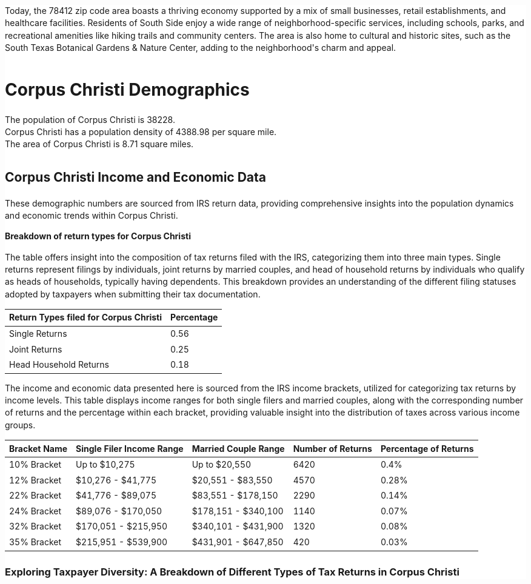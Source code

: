 Today, the 78412 zip code area boasts a thriving economy supported by a mix of small businesses, retail establishments, and healthcare facilities. Residents of South Side enjoy a wide range of neighborhood-specific services, including schools, parks, and recreational amenities like hiking trails and community centers. The area is also home to cultural and historic sites, such as the South Texas Botanical Gardens & Nature Center, adding to the neighborhood's charm and appeal.

# Corpus Christi Demographics

The population of Corpus Christi is 38228.  
Corpus Christi has a population density of 4388.98 per square mile.  
The area of Corpus Christi is 8.71 square miles.  

## Corpus Christi Income and Economic Data

These demographic numbers are sourced from IRS return data, providing comprehensive insights into the population dynamics and economic trends within Corpus Christi.

**Breakdown of return types for Corpus Christi**

The table offers insight into the composition of tax returns filed with the IRS, categorizing them into three main types. Single returns represent filings by individuals, joint returns by married couples, and head of household returns by individuals who qualify as heads of households, typically having dependents. This breakdown provides an understanding of the different filing statuses adopted by taxpayers when submitting their tax documentation.

| Return Types filed for Corpus Christi                              | Percentage          |
|----------------------------------------------------------|---------------------|
| Single Returns                                            | 0.56 |
| Joint Returns                                             | 0.25 |
| Head Household Returns                                    | 0.18 |

The income and economic data presented here is sourced from the IRS income brackets, utilized for categorizing tax returns by income levels. This table displays income ranges for both single filers and married couples, along with the corresponding number of returns and the percentage within each bracket, providing valuable insight into the distribution of taxes across various income groups.

| Bracket Name       | Single Filer Income Range | Married Couple Range | Number of Returns | Percentage of Returns |
|--------------------|----------------------------|----------------------|-------------------|-----------------------|
| 10% Bracket        | Up to $10,275              | Up to $20,550        | 6420 | 0.4% |
| 12% Bracket        | $10,276 - $41,775          | $20,551 - $83,550    | 4570 | 0.28% |
| 22% Bracket        | $41,776 - $89,075          | $83,551 - $178,150   | 2290 | 0.14% |
| 24% Bracket        | $89,076 - $170,050         | $178,151 - $340,100  | 1140 | 0.07% |
| 32% Bracket        | $170,051 - $215,950        | $340,101 - $431,900  | 1320 | 0.08% |
| 35% Bracket        | $215,951 - $539,900        | $431,901 - $647,850  | 420 | 0.03% |

### Exploring Taxpayer Diversity: A Breakdown of Different Types of Tax Returns in Corpus Christi
